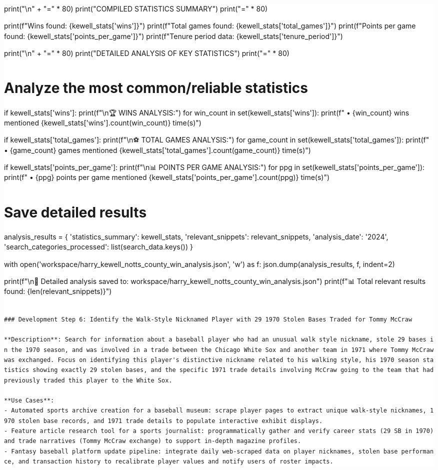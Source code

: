 print("\n" + "=" * 80)
print("COMPILED STATISTICS SUMMARY")
print("=" * 80)

print(f"Wins found: {kewell_stats['wins']}")
print(f"Total games found: {kewell_stats['total_games']}")
print(f"Points per game found: {kewell_stats['points_per_game']}")
print(f"Tenure period data: {kewell_stats['tenure_period']}")

print("\n" + "=" * 80)
print("DETAILED ANALYSIS OF KEY STATISTICS")
print("=" * 80)

# Analyze the most common/reliable statistics
if kewell_stats['wins']:
    print(f"\n🏆 WINS ANALYSIS:")
    for win_count in set(kewell_stats['wins']):
        print(f"  • {win_count} wins mentioned {kewell_stats['wins'].count(win_count)} time(s)")

if kewell_stats['total_games']:
    print(f"\n⚽ TOTAL GAMES ANALYSIS:")
    for game_count in set(kewell_stats['total_games']):
        print(f"  • {game_count} games mentioned {kewell_stats['total_games'].count(game_count)} time(s)")

if kewell_stats['points_per_game']:
    print(f"\n📊 POINTS PER GAME ANALYSIS:")
    for ppg in set(kewell_stats['points_per_game']):
        print(f"  • {ppg} points per game mentioned {kewell_stats['points_per_game'].count(ppg)} time(s)")

# Save detailed results
analysis_results = {
    'statistics_summary': kewell_stats,
    'relevant_snippets': relevant_snippets,
    'analysis_date': '2024',
    'search_categories_processed': list(search_data.keys())
}

with open('workspace/harry_kewell_notts_county_win_analysis.json', 'w') as f:
    json.dump(analysis_results, f, indent=2)

print(f"\n📁 Detailed analysis saved to: workspace/harry_kewell_notts_county_win_analysis.json")
print(f"📊 Total relevant results found: {len(relevant_snippets)}")
```

### Development Step 6: Identify the Walk-Style Nicknamed Player with 29 1970 Stolen Bases Traded for Tommy McCraw

**Description**: Search for information about a baseball player who had an unusual walk style nickname, stole 29 bases in the 1970 season, and was involved in a trade between the Chicago White Sox and another team in 1971 where Tommy McCraw was exchanged. Focus on identifying this player's distinctive nickname related to his walking style, his 1970 season statistics showing exactly 29 stolen bases, and the specific 1971 trade details involving McCraw going to the team that had previously traded this player to the White Sox.

**Use Cases**:
- Automated sports archive creation for a baseball museum: scrape player pages to extract unique walk-style nicknames, 1970 stolen base records, and 1971 trade details to populate interactive exhibit displays.
- Feature article research tool for a sports journalist: programmatically gather and verify career stats (29 SB in 1970) and trade narratives (Tommy McCraw exchange) to support in-depth magazine profiles.
- Fantasy baseball platform update pipeline: integrate daily web-scraped data on player nicknames, stolen base performance, and transaction history to recalibrate player values and notify users of roster impacts.
```